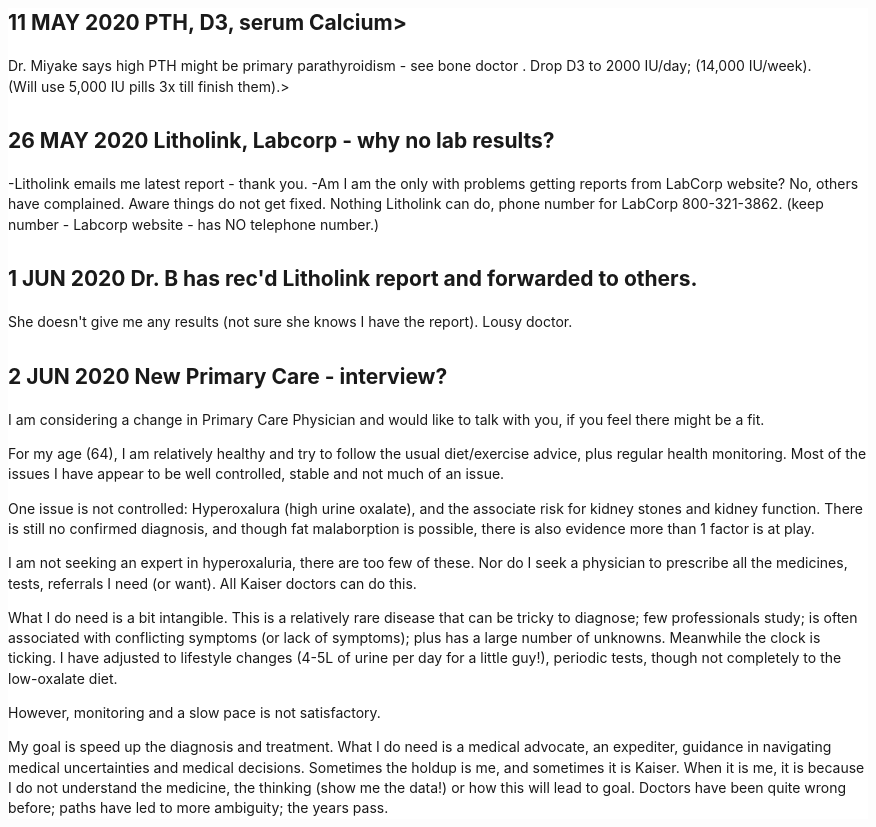 ## 11 MAY 2020  PTH, D3, serum Calcium> 
Dr. Miyake says high PTH might be primary parathyroidism - see bone doctor .
Drop D3 to 2000 IU/day; (14,000 IU/week).   
(Will use 5,000 IU pills 3x till finish them).> 



## 26 MAY 2020  Litholink, Labcorp - why no lab results?
-Litholink emails me latest report - thank you.
-Am I am the only with problems getting reports from LabCorp website?   No,
others have complained.   Aware things do not get fixed.  Nothing Litholink can
do, phone number for LabCorp 800-321-3862.  (keep number - Labcorp website -
has NO telephone number.)



## 1 JUN 2020  Dr. B has rec'd Litholink report and forwarded to others.
She doesn't give me any results (not sure she knows I have the report).  Lousy
doctor.

## 2 JUN 2020  New Primary Care - interview?
I am considering a change in Primary Care Physician and would like to talk with
you, if you feel there might be a fit.

For my age (64), I am relatively healthy and try to follow the usual
diet/exercise advice, plus regular health monitoring.  Most of the issues I have
appear to be well controlled, stable and not much of an issue.   

One issue is not controlled:   Hyperoxalura (high urine oxalate), and the
associate risk for kidney stones and kidney function.  There is still no
confirmed diagnosis, and though fat malaborption is possible, there is also
evidence more than 1 factor is at play. 

I am not seeking an expert in hyperoxaluria, there are too few of these.  Nor
do I seek a physician to prescribe all the medicines, tests,
referrals I need (or want).  All Kaiser doctors can do this.

What I do need is a bit intangible.   This is a relatively rare disease that
can be tricky to diagnose; few professionals study; is often associated with
conflicting symptoms (or lack of symptoms); plus has a large number of
unknowns.  Meanwhile the clock is ticking.    I have adjusted to lifestyle
changes (4-5L of urine per day for a little guy!), periodic tests, though not
completely to the low-oxalate diet.  

However, monitoring and a slow pace is not satisfactory.  

My goal is speed up the diagnosis and treatment.  What  I do need is  a medical
advocate, an expediter,  guidance in navigating medical uncertainties and
medical decisions.  Sometimes the holdup is me, and sometimes it is Kaiser.
When it is me, it is because I do not understand the medicine, the thinking
(show me the data!) or how this will lead to goal.   Doctors have been quite
wrong before; paths have led to more ambiguity;   the years pass.  
